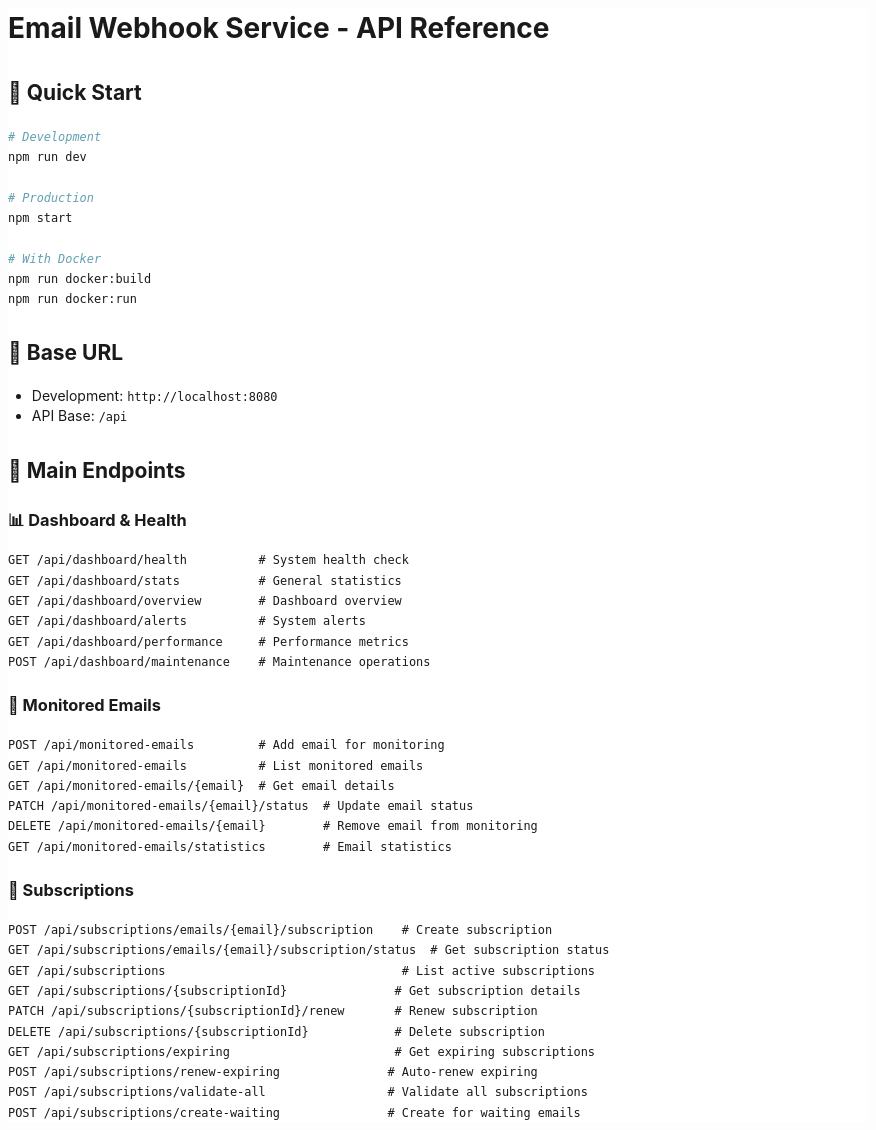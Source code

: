 # Email Webhook Service - API Reference

## 🚀 Quick Start

```bash
# Development
npm run dev

# Production
npm start

# With Docker
npm run docker:build
npm run docker:run
```

## 📡 Base URL
- Development: `http://localhost:8080`
- API Base: `/api`

## 🔗 Main Endpoints

### 📊 Dashboard & Health
```http
GET /api/dashboard/health          # System health check
GET /api/dashboard/stats           # General statistics
GET /api/dashboard/overview        # Dashboard overview
GET /api/dashboard/alerts          # System alerts
GET /api/dashboard/performance     # Performance metrics
POST /api/dashboard/maintenance    # Maintenance operations
```

### 📧 Monitored Emails
```http
POST /api/monitored-emails         # Add email for monitoring
GET /api/monitored-emails          # List monitored emails
GET /api/monitored-emails/{email}  # Get email details
PATCH /api/monitored-emails/{email}/status  # Update email status
DELETE /api/monitored-emails/{email}        # Remove email from monitoring
GET /api/monitored-emails/statistics        # Email statistics
```

### 🔔 Subscriptions
```http
POST /api/subscriptions/emails/{email}/subscription    # Create subscription
GET /api/subscriptions/emails/{email}/subscription/status  # Get subscription status
GET /api/subscriptions                                 # List active subscriptions
GET /api/subscriptions/{subscriptionId}               # Get subscription details
PATCH /api/subscriptions/{subscriptionId}/renew       # Renew subscription
DELETE /api/subscriptions/{subscriptionId}            # Delete subscription
GET /api/subscriptions/expiring                       # Get expiring subscriptions
POST /api/subscriptions/renew-expiring               # Auto-renew expiring
POST /api/subscriptions/validate-all                 # Validate all subscriptions
POST /api/subscriptions/create-waiting               # Create for waiting emails
```
